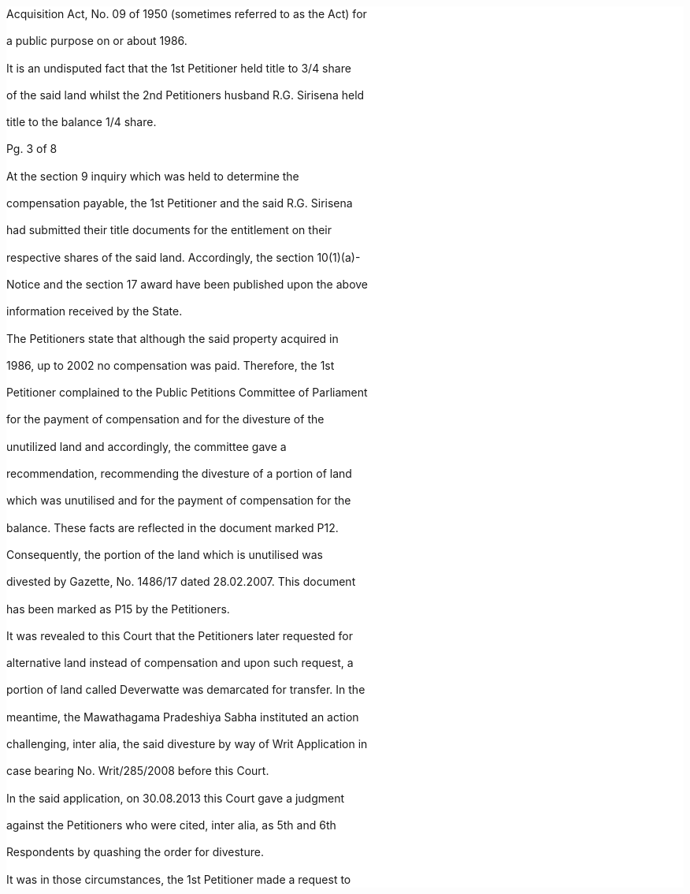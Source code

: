 Acquisition Act, No. 09 of 1950 (sometimes referred to as the Act) for

a public purpose on or about 1986.

It is an undisputed fact that the 1st Petitioner held title to 3/4 share

of the said land whilst the 2nd Petitioners husband R.G. Sirisena held

title to the balance 1/4 share.

Pg. 3 of 8

At the section 9 inquiry which was held to determine the

compensation payable, the 1st Petitioner and the said R.G. Sirisena

had submitted their title documents for the entitlement on their

respective shares of the said land. Accordingly, the section 10(1)(a)-

Notice and the section 17 award have been published upon the above

information received by the State.

The Petitioners state that although the said property acquired in

1986, up to 2002 no compensation was paid. Therefore, the 1st

Petitioner complained to the Public Petitions Committee of Parliament

for the payment of compensation and for the divesture of the

unutilized land and accordingly, the committee gave a

recommendation, recommending the divesture of a portion of land

which was unutilised and for the payment of compensation for the

balance. These facts are reflected in the document marked P12.

Consequently, the portion of the land which is unutilised was

divested by Gazette, No. 1486/17 dated 28.02.2007. This document

has been marked as P15 by the Petitioners.

It was revealed to this Court that the Petitioners later requested for

alternative land instead of compensation and upon such request, a

portion of land called Deverwatte was demarcated for transfer. In the

meantime, the Mawathagama Pradeshiya Sabha instituted an action

challenging, inter alia, the said divesture by way of Writ Application in

case bearing No. Writ/285/2008 before this Court.

In the said application, on 30.08.2013 this Court gave a judgment

against the Petitioners who were cited, inter alia, as 5th and 6th

Respondents by quashing the order for divesture.

It was in those circumstances, the 1st Petitioner made a request to
